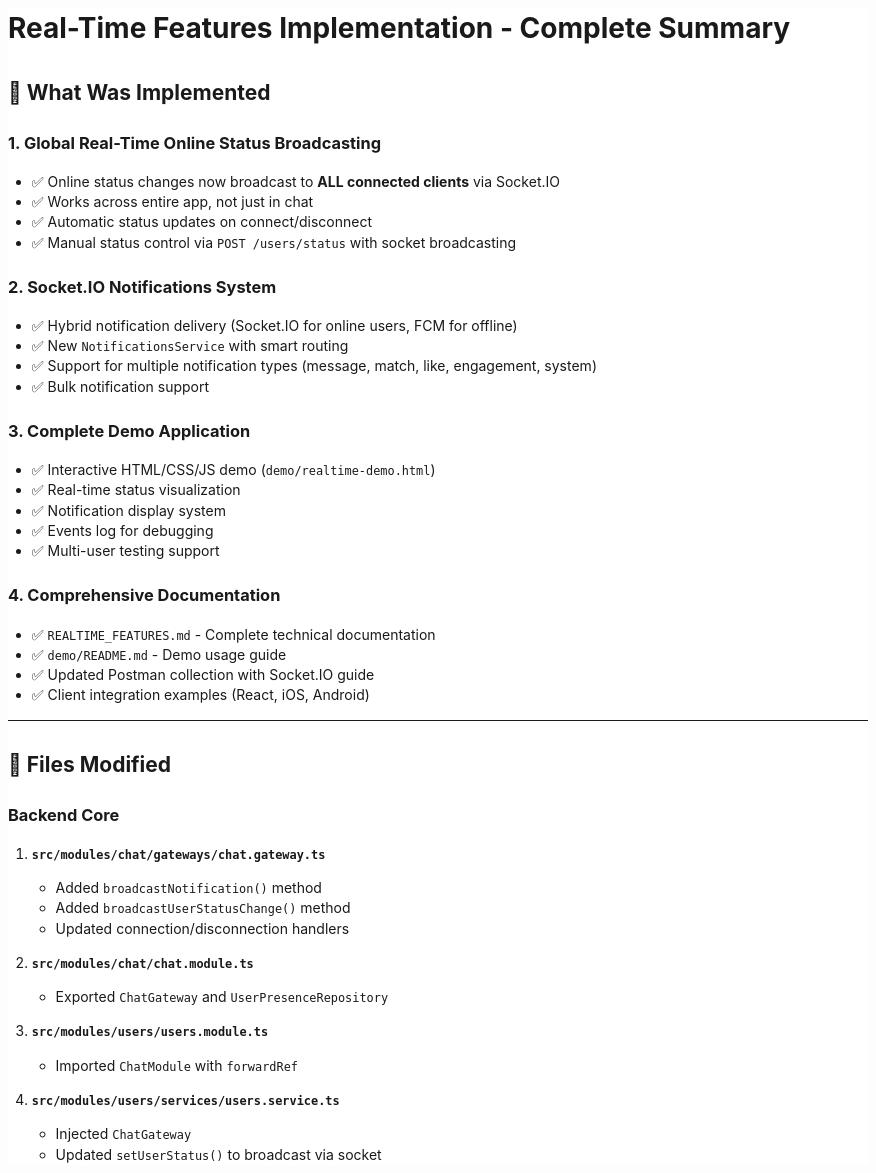 # Real-Time Features Implementation - Complete Summary

## 🎉 What Was Implemented

### 1. **Global Real-Time Online Status Broadcasting**
- ✅ Online status changes now broadcast to **ALL connected clients** via Socket.IO
- ✅ Works across entire app, not just in chat
- ✅ Automatic status updates on connect/disconnect
- ✅ Manual status control via `POST /users/status` with socket broadcasting

### 2. **Socket.IO Notifications System**
- ✅ Hybrid notification delivery (Socket.IO for online users, FCM for offline)
- ✅ New `NotificationsService` with smart routing
- ✅ Support for multiple notification types (message, match, like, engagement, system)
- ✅ Bulk notification support

### 3. **Complete Demo Application**
- ✅ Interactive HTML/CSS/JS demo (`demo/realtime-demo.html`)
- ✅ Real-time status visualization
- ✅ Notification display system
- ✅ Events log for debugging
- ✅ Multi-user testing support

### 4. **Comprehensive Documentation**
- ✅ `REALTIME_FEATURES.md` - Complete technical documentation
- ✅ `demo/README.md` - Demo usage guide
- ✅ Updated Postman collection with Socket.IO guide
- ✅ Client integration examples (React, iOS, Android)

---

## 📁 Files Modified

### Backend Core
1. **`src/modules/chat/gateways/chat.gateway.ts`**
   - Added `broadcastNotification()` method
   - Added `broadcastUserStatusChange()` method
   - Updated connection/disconnection handlers

2. **`src/modules/chat/chat.module.ts`**
   - Exported `ChatGateway` and `UserPresenceRepository`

3. **`src/modules/users/users.module.ts`**
   - Imported `ChatModule` with `forwardRef`

4. **`src/modules/users/services/users.service.ts`**
   - Injected `ChatGateway`
   - Updated `setUserStatus()` to broadcast via socket
